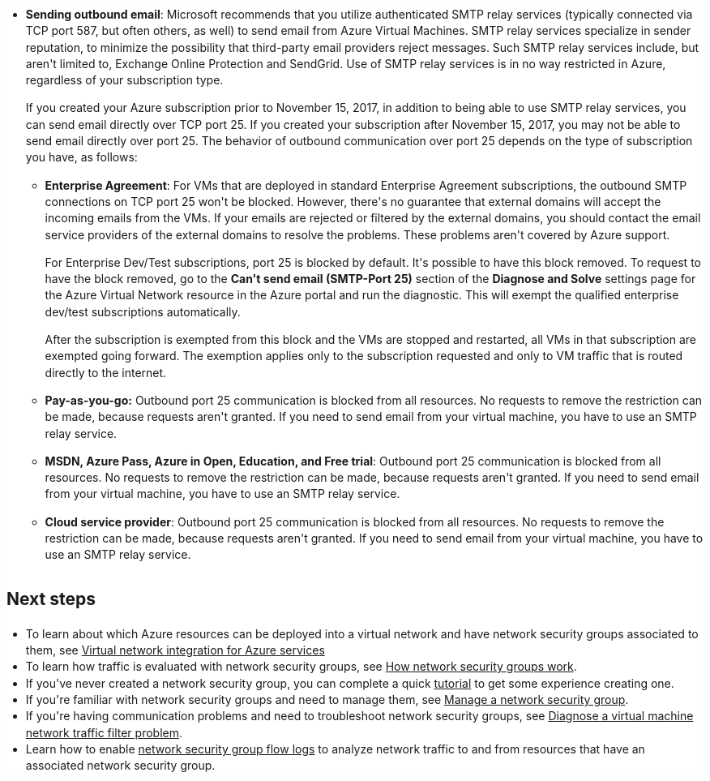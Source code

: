 - **Sending outbound email**: Microsoft recommends that you utilize authenticated SMTP relay services (typically connected via TCP port 587, but often others, as well) to send email from Azure Virtual Machines. SMTP relay services specialize in sender reputation, to minimize the possibility that third-party email providers reject messages. Such SMTP relay services include, but aren't limited to, Exchange Online Protection and SendGrid. Use of SMTP relay services is in no way restricted in Azure, regardless of your subscription type. 

  If you created your Azure subscription prior to November 15, 2017, in addition to being able to use SMTP relay services, you can send email directly over TCP port 25. If you created your subscription after November 15, 2017, you may not be able to send email directly over port 25. The behavior of outbound communication over port 25 depends on the type of subscription you have, as follows:

   - **Enterprise Agreement**: For VMs that are deployed in standard Enterprise Agreement subscriptions, the outbound SMTP connections on TCP port 25 won't be blocked. However, there's no guarantee that external domains will accept the incoming emails from the VMs. If your emails are rejected or filtered by the external domains, you should contact the email service providers of the external domains to resolve the problems. These problems aren't covered by Azure support.

      For Enterprise Dev/Test subscriptions, port 25 is blocked by default. It's possible to have this block removed. To request to have the block removed, go to the **Can't send email (SMTP-Port 25)** section of the **Diagnose and Solve** settings page for the Azure Virtual Network resource in the Azure portal and run the diagnostic. This will exempt the qualified enterprise dev/test subscriptions automatically.

      After the subscription is exempted from this block and the VMs are stopped and restarted, all VMs in that subscription are exempted going forward. The exemption applies only to the subscription requested and only to VM traffic that is routed directly to the internet.

   - **Pay-as-you-go:** Outbound port 25 communication is blocked from all resources. No requests to remove the restriction can be made, because requests aren't granted. If you need to send email from your virtual machine, you have to use an SMTP relay service.
   - **MSDN, Azure Pass, Azure in Open, Education, and Free trial**: Outbound port 25 communication is blocked from all resources. No requests to remove the restriction can be made, because requests aren't granted. If you need to send email from your virtual machine, you have to use an SMTP relay service.
   - **Cloud service provider**: Outbound port 25 communication is blocked from all resources. No requests to remove the restriction can be made, because requests aren't granted. If you need to send email from your virtual machine, you have to use an SMTP relay service.

## Next steps

* To learn about which Azure resources can be deployed into a virtual network and have network security groups associated to them, see [Virtual network integration for Azure services](virtual-network-for-azure-services.md)
* To learn how traffic is evaluated with network security groups, see [How network security groups work](network-security-group-how-it-works.md).
* If you've never created a network security group, you can complete a quick [tutorial](tutorial-filter-network-traffic.md) to get some experience creating one.
* If you're familiar with network security groups and need to manage them, see [Manage a network security group](manage-network-security-group.md). 
* If you're having communication problems and need to troubleshoot network security groups, see [Diagnose a virtual machine network traffic filter problem](diagnose-network-traffic-filter-problem.md). 
* Learn how to enable [network security group flow logs](../network-watcher/network-watcher-nsg-flow-logging-portal.md) to analyze network traffic to and from resources that have an associated network security group.
